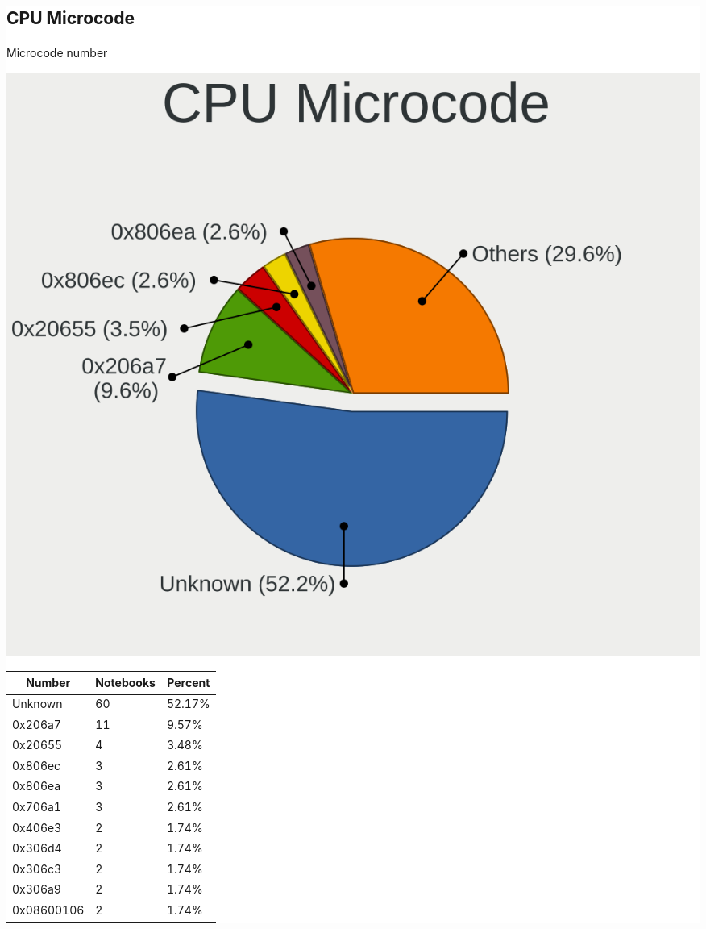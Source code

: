 CPU Microcode
-------------

Microcode number

![CPU Microcode](./images/pie_chart/cpu_microcode.svg)


| Number     | Notebooks | Percent |
|------------|-----------|---------|
| Unknown    | 60        | 52.17%  |
| 0x206a7    | 11        | 9.57%   |
| 0x20655    | 4         | 3.48%   |
| 0x806ec    | 3         | 2.61%   |
| 0x806ea    | 3         | 2.61%   |
| 0x706a1    | 3         | 2.61%   |
| 0x406e3    | 2         | 1.74%   |
| 0x306d4    | 2         | 1.74%   |
| 0x306c3    | 2         | 1.74%   |
| 0x306a9    | 2         | 1.74%   |
| 0x08600106 | 2         | 1.74%   |